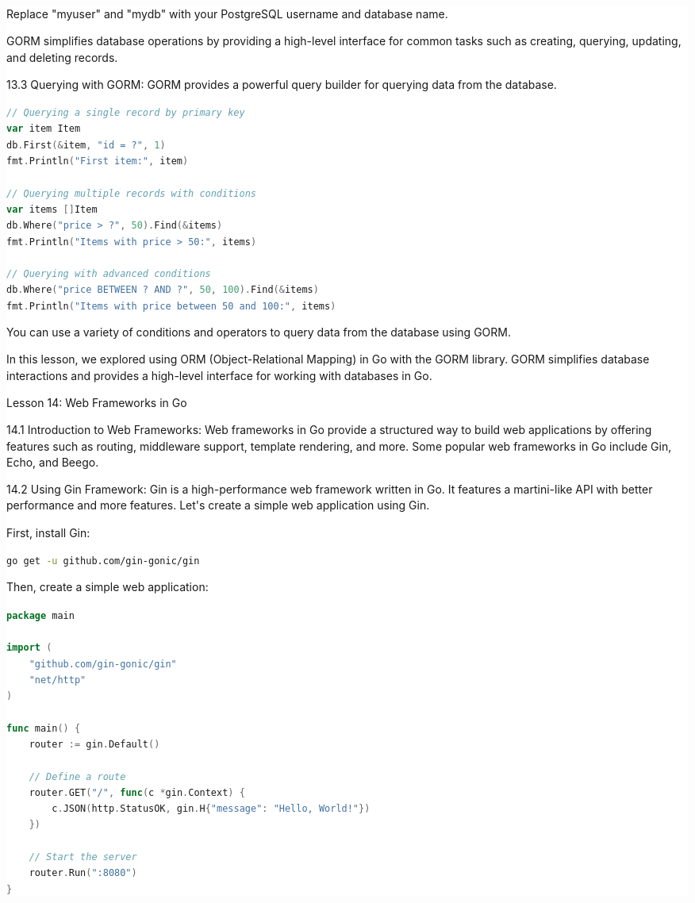 Replace "myuser" and "mydb" with your PostgreSQL username and database name.

GORM simplifies database operations by providing a high-level interface for common tasks such as creating, querying, updating, and deleting records.

13.3 Querying with GORM:
GORM provides a powerful query builder for querying data from the database.

```go
// Querying a single record by primary key
var item Item
db.First(&item, "id = ?", 1)
fmt.Println("First item:", item)

// Querying multiple records with conditions
var items []Item
db.Where("price > ?", 50).Find(&items)
fmt.Println("Items with price > 50:", items)

// Querying with advanced conditions
db.Where("price BETWEEN ? AND ?", 50, 100).Find(&items)
fmt.Println("Items with price between 50 and 100:", items)
```

You can use a variety of conditions and operators to query data from the database using GORM.

In this lesson, we explored using ORM (Object-Relational Mapping) in Go with the GORM library. GORM simplifies database interactions and provides a high-level interface for working with databases in Go.

Lesson 14: Web Frameworks in Go

14.1 Introduction to Web Frameworks:
Web frameworks in Go provide a structured way to build web applications by offering features such as routing, middleware support, template rendering, and more. Some popular web frameworks in Go include Gin, Echo, and Beego.

14.2 Using Gin Framework:
Gin is a high-performance web framework written in Go. It features a martini-like API with better performance and more features. Let's create a simple web application using Gin.

First, install Gin:

```bash
go get -u github.com/gin-gonic/gin
```

Then, create a simple web application:

```go
package main

import (
    "github.com/gin-gonic/gin"
    "net/http"
)

func main() {
    router := gin.Default()

    // Define a route
    router.GET("/", func(c *gin.Context) {
        c.JSON(http.StatusOK, gin.H{"message": "Hello, World!"})
    })

    // Start the server
    router.Run(":8080")
}
```
